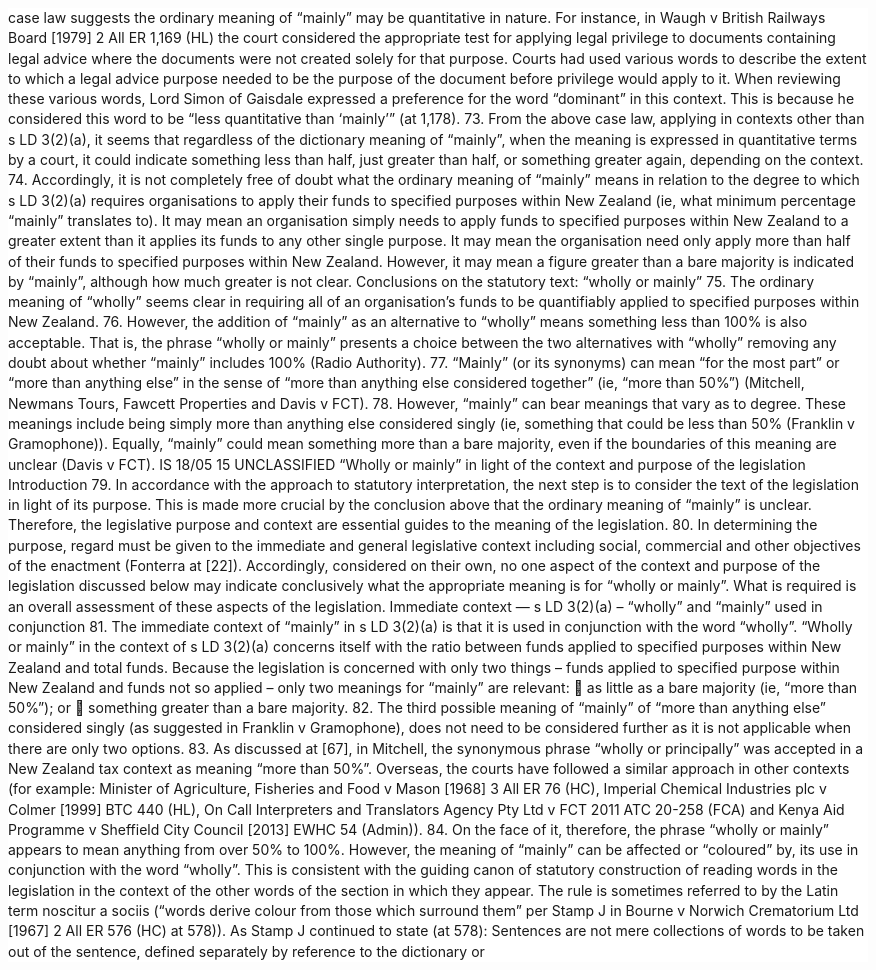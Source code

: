 case law suggests the ordinary meaning of “mainly” may be quantitative in nature. For instance, in Waugh v British Railways Board \[1979\] 2 All ER 1,169 (HL) the court considered the appropriate test for applying legal privilege to documents containing legal advice where the documents were not created solely for that purpose. Courts had used various words to describe the extent to which a legal advice purpose needed to be the purpose of the document before privilege would apply to it. When reviewing these various words, Lord Simon of Gaisdale expressed a preference for the word “dominant” in this context. This is because he considered this word to be “less quantitative than ‘mainly’” (at 1,178). 73. From the above case law, applying in contexts other than s LD 3(2)(a), it seems that regardless of the dictionary meaning of “mainly”, when the meaning is expressed in quantitative terms by a court, it could indicate something less than half, just greater than half, or something greater again, depending on the context. 74. Accordingly, it is not completely free of doubt what the ordinary meaning of “mainly” means in relation to the degree to which s LD 3(2)(a) requires organisations to apply their funds to specified purposes within New Zealand (ie, what minimum percentage “mainly” translates to). It may mean an organisation simply needs to apply funds to specified purposes within New Zealand to a greater extent than it applies its funds to any other single purpose. It may mean the organisation need only apply more than half of their funds to specified purposes within New Zealand. However, it may mean a figure greater than a bare majority is indicated by “mainly”, although how much greater is not clear. Conclusions on the statutory text: “wholly or mainly” 75. The ordinary meaning of “wholly” seems clear in requiring all of an organisation’s funds to be quantifiably applied to specified purposes within New Zealand. 76. However, the addition of “mainly” as an alternative to “wholly” means something less than 100% is also acceptable. That is, the phrase “wholly or mainly” presents a choice between the two alternatives with “wholly” removing any doubt about whether “mainly” includes 100% (Radio Authority). 77. “Mainly” (or its synonyms) can mean “for the most part” or “more than anything else” in the sense of “more than anything else considered together” (ie, “more than 50%”) (Mitchell, Newmans Tours, Fawcett Properties and Davis v FCT). 78. However, “mainly” can bear meanings that vary as to degree. These meanings include being simply more than anything else considered singly (ie, something that could be less than 50% (Franklin v Gramophone)). Equally, “mainly” could mean something more than a bare majority, even if the boundaries of this meaning are unclear (Davis v FCT). IS 18/05 15 UNCLASSIFIED “Wholly or mainly” in light of the context and purpose of the legislation Introduction 79. In accordance with the approach to statutory interpretation, the next step is to consider the text of the legislation in light of its purpose. This is made more crucial by the conclusion above that the ordinary meaning of “mainly” is unclear. Therefore, the legislative purpose and context are essential guides to the meaning of the legislation. 80. In determining the purpose, regard must be given to the immediate and general legislative context including social, commercial and other objectives of the enactment (Fonterra at \[22\]). Accordingly, considered on their own, no one aspect of the context and purpose of the legislation discussed below may indicate conclusively what the appropriate meaning is for “wholly or mainly”. What is required is an overall assessment of these aspects of the legislation. Immediate context — s LD 3(2)(a) – “wholly” and “mainly” used in conjunction 81. The immediate context of “mainly” in s LD 3(2)(a) is that it is used in conjunction with the word “wholly”. “Wholly or mainly” in the context of s LD 3(2)(a) concerns itself with the ratio between funds applied to specified purposes within New Zealand and total funds. Because the legislation is concerned with only two things – funds applied to specified purpose within New Zealand and funds not so applied – only two meanings for “mainly” are relevant:  as little as a bare majority (ie, “more than 50%”); or  something greater than a bare majority. 82. The third possible meaning of “mainly” of “more than anything else” considered singly (as suggested in Franklin v Gramophone), does not need to be considered further as it is not applicable when there are only two options. 83. As discussed at \[67\], in Mitchell, the synonymous phrase “wholly or principally” was accepted in a New Zealand tax context as meaning “more than 50%”. Overseas, the courts have followed a similar approach in other contexts (for example: Minister of Agriculture, Fisheries and Food v Mason \[1968\] 3 All ER 76 (HC), Imperial Chemical Industries plc v Colmer \[1999\] BTC 440 (HL), On Call Interpreters and Translators Agency Pty Ltd v FCT 2011 ATC 20-258 (FCA) and Kenya Aid Programme v Sheffield City Council \[2013\] EWHC 54 (Admin)). 84. On the face of it, therefore, the phrase “wholly or mainly” appears to mean anything from over 50% to 100%. However, the meaning of “mainly” can be affected or “coloured” by, its use in conjunction with the word “wholly”. This is consistent with the guiding canon of statutory construction of reading words in the legislation in the context of the other words of the section in which they appear. The rule is sometimes referred to by the Latin term noscitur a sociis (“words derive colour from those which surround them” per Stamp J in Bourne v Norwich Crematorium Ltd \[1967\] 2 All ER 576 (HC) at 578)). As Stamp J continued to state (at 578): Sentences are not mere collections of words to be taken out of the sentence, defined separately by reference to the dictionary or